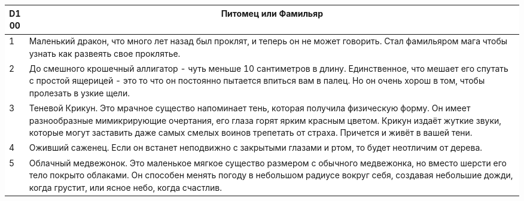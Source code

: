 | D100 | Питомец или Фамильяр                                                                                                                                                                                                                                                                                                                                                                                                                                                                                                                                                                                                                                                                                                                                                                                                                        |
| ---- | ------------------------------------------------------------------------------------------------------------------------------------------------------------------------------------------------------------------------------------------------------------------------------------------------------------------------------------------------------------------------------------------------------------------------------------------------------------------------------------------------------------------------------------------------------------------------------------------------------------------------------------------------------------------------------------------------------------------------------------------------------------------------------------------------------------------------------------------- |
| 1    | Маленький дракон, что много лет назад был проклят, и теперь он не может говорить. Стал фамильяром мага чтобы узнать как развеять свое проклятье.                                                                                                                                                                                                                                                                                                                                                                                                                                                                                                                                                                                                                                                                                            |
| 2    | До смешного крошечный аллигатор - чуть меньше 10 сантиметров в длину. Единственное, что мешает его спутать с простой ящерицей - это то что он постоянно пытается впиться вам в палец. Но он очень хорош в том, чтобы пролезать в узкие щели.                                                                                                                                                                                                                                                                                                                                                                                                                                                                                                                                                                                                |
| 3    | Теневой Крикун. Это мрачное существо напоминает тень, которая получила физическую форму. Он имеет разнообразные мимикрирующие очертания, его глаза горят ярким красным цветом. Крикун издаёт жуткие звуки, которые могут заставить даже самых смелых воинов трепетать от страха. Причется и живёт в вашей тени.                                                                                                                                                                                                                                                                                                                                                                                                                                                                                                                             |
| 4    | Оживший саженец. Если он встанет неподвижно с закрытыми глазами и ртом, то будет неотличим от дерева.                                                                                                                                                                                                                                                                                                                                                                                                                                                                                                                                                                                                                                                                                                                                       |
| 5    | Облачный медвежонок. Это маленькое мягкое существо размером с обычного медвежонка, но вместо шерсти его тело покрыто облаками. Он способен менять погоду в небольшом радиусе вокруг себя, создавая небольшие дожди, когда грустит, или ясное небо, когда счастлив.                                                                                                                                                                                                                                                                                                                                                                                                                                                                                                                                                                          |